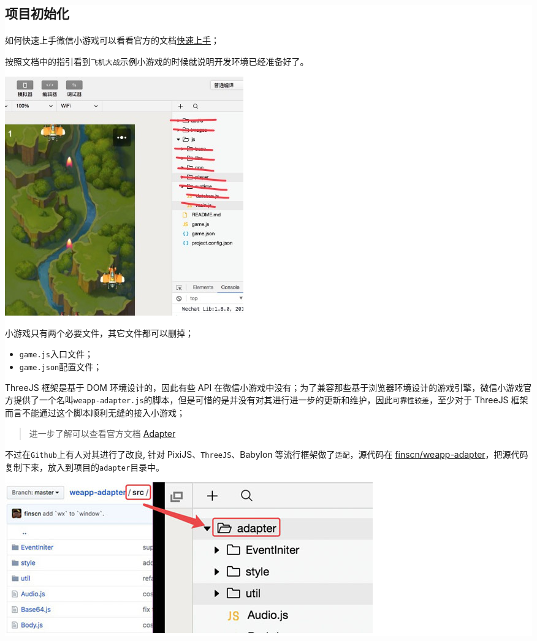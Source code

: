 ## 项目初始化

如何快速上手微信小游戏可以看看官方的文档[快速上手](https://developers.weixin.qq.com/minigame/dev/)；

按照文档中的指引看到`飞机大战`示例小游戏的时候就说明开发环境已经准备好了。

![](./images/dcea82e05ff09f998363b40009d9afd4.png )

小游戏只有两个必要文件，其它文件都可以删掉；

- `game.js`入口文件；
- `game.json`配置文件；

ThreeJS 框架是基于 DOM 环境设计的，因此有些 API 在微信小游戏中没有；为了兼容那些基于浏览器环境设计的游戏引擎，微信小游戏官方提供了一个名叫`weapp-adapter.js`的脚本，但是可惜的是并没有对其进行进一步的更新和维护，因此`可靠性较差`，至少对于 ThreeJS 框架而言不能通过这个脚本顺利无缝的接入小游戏；

> 进一步了解可以查看官方文档 [Adapter](https://developers.weixin.qq.com/minigame/dev/tutorial/base/adapter.html)

不过在`Github`上有人对其进行了改良, 针对 PixiJS、`ThreeJS`、Babylon 等流行框架做了`适配`，源代码在 [finscn/weapp-adapter](https://github.com/finscn/weapp-adapter)，把源代码复制下来，放入到项目的`adapter`目录中。

![](./images/5e1571e30ff2b3e5249298c7acb3261f.png )
